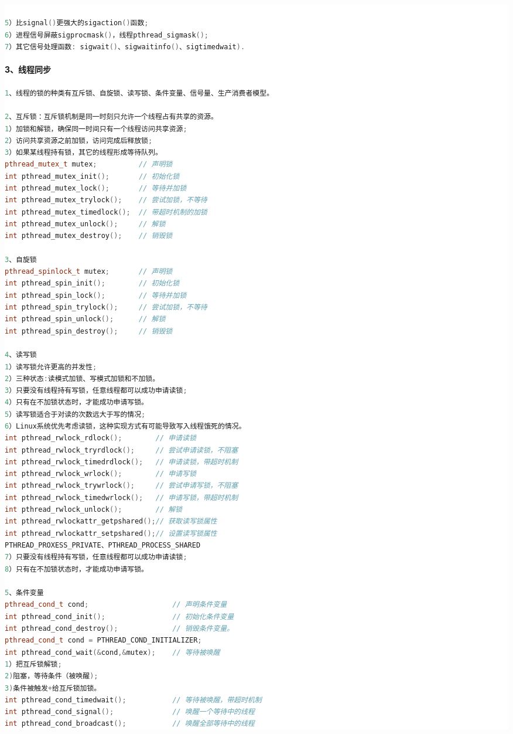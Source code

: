 ```C++
    
5）比signal()更强大的sigaction()函数;
6）进程信号屏蔽sigprocmask()，线程pthread_sigmask();
7）其它信号处理函数: sigwait()、sigwaitinfo()、sigtimedwait).

```

#### 3、线程同步

```C++
1、线程的锁的种类有互斥锁、自旋锁、读写锁、条件变量、信号量、生产消费者模型。
    
2、互斥锁：互斥锁机制是同一时刻只允许一个线程占有共享的资源。
1）加锁和解锁，确保同一时间只有一个线程访问共享资源;
2）访问共享资源之前加锁，访问完成后释放锁;
3）如果某线程持有锁，其它的线程形成等待队列。
pthread_mutex_t mutex; 			// 声明锁
int pthread_mutex_init();		// 初始化锁
int pthread_mutex_lock();		// 等待并加锁
int pthread_mutex_trylock();	// 尝试加锁，不等待
int pthread_mutex_timedlock();	// 带超时机制的加锁
int pthread_mutex_unlock();		// 解锁
int pthread_mutex_destroy();	// 销毁锁

3、自旋锁
pthread_spinlock_t mutex;		// 声明锁
int pthread_spin_init();		// 初始化锁
int pthread_spin_lock();		// 等待并加锁
int pthread_spin_trylock();		// 尝试加锁，不等待
int pthread_spin_unlock();		// 解锁
int pthread_spin_destroy();		// 销毁锁

4、读写锁
1）读写锁允许更高的并发性;
2）三种状态:读模式加锁、写模式加锁和不加锁。
3）只要没有线程持有写锁，任意线程都可以成功申请读锁;
4）只有在不加锁状态时，才能成功申请写锁。
5）读写锁适合于对读的次数远大于写的情况;
6）Linux系统优先考虑读锁，这种实现方式有可能导致写入线程饿死的情况。
int pthread_rwlock_rdlock();		// 申请读锁
int pthread_rwlock_tryrdlock();		// 尝试申请读锁，不阻塞
int pthread_rwlock_timedrdlock();	// 申请读锁，带超时机制
int pthread_rwlock_wrlock();		// 申请写锁
int pthread_rwlock_trywrlock();		// 尝试申请写锁，不阻塞
int pthread_rwlock_timedwrlock();	// 申请写锁，带超时机制
int pthread_rwlock_unlock();		// 解锁
int pthread_rwlockattr_getpshared();// 获取读写锁属性
int pthread_rwlockattr_setpshared();// 设置读写锁属性
PTHREAD_PROXESS_PRIVATE、PTHREAD_PROCESS_SHARED
7）只要没有线程持有写锁，任意线程都可以成功申请读锁;
8）只有在不加锁状态时，才能成功申请写锁。

5、条件变量
pthread_cond_t cond;					// 声明条件变量
int pthread_cond_init();				// 初始化条件变量
int pthread_cond_destroy();				// 销毁条件变量。
pthread_cond_t cond = PTHREAD_COND_INITIALIZER;
int pthread_cond_wait(&cond,&mutex);	// 等待被唤醒
1）把互斥锁解锁;
2)阻塞，等待条件（被唤醒);
3)条件被触发+给互斥锁加锁。
int pthread_cond_timedwait(); 			// 等待被唤醒，带超时机制
int pthread_cond_signal();				// 唤醒一个等待中的线程
int pthread_cond_broadcast();			// 唤醒全部等待中的线程
```